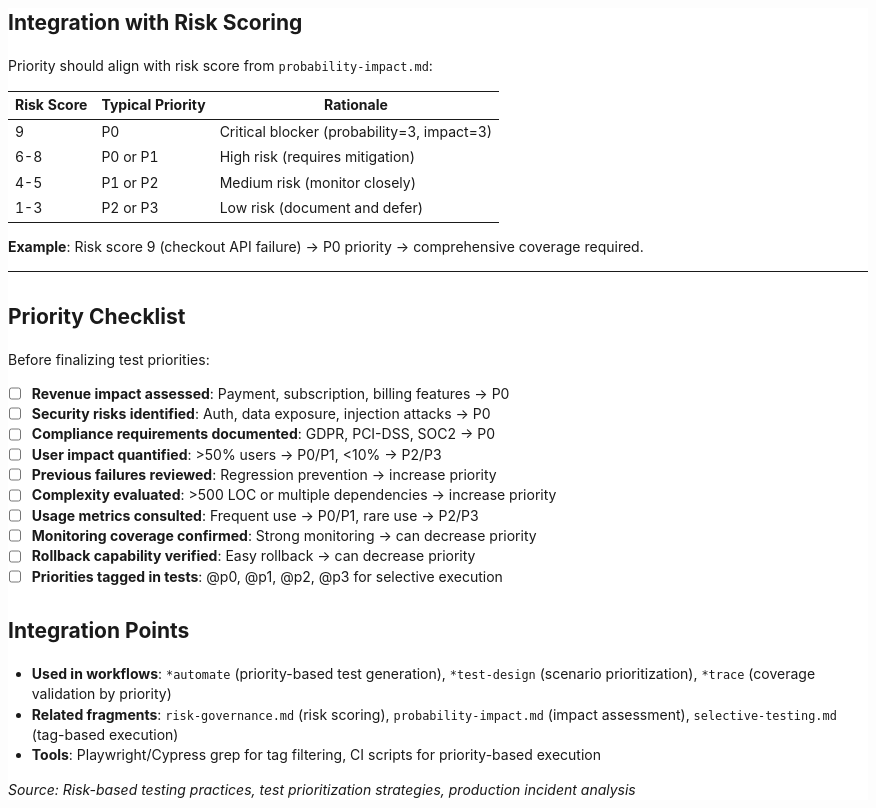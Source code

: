 
## Integration with Risk Scoring

Priority should align with risk score from `probability-impact.md`:

| Risk Score | Typical Priority | Rationale                                  |
| ---------- | ---------------- | ------------------------------------------ |
| 9          | P0               | Critical blocker (probability=3, impact=3) |
| 6-8        | P0 or P1         | High risk (requires mitigation)            |
| 4-5        | P1 or P2         | Medium risk (monitor closely)              |
| 1-3        | P2 or P3         | Low risk (document and defer)              |

**Example**: Risk score 9 (checkout API failure) → P0 priority → comprehensive coverage required.

---

## Priority Checklist

Before finalizing test priorities:

- [ ] **Revenue impact assessed**: Payment, subscription, billing features → P0
- [ ] **Security risks identified**: Auth, data exposure, injection attacks → P0
- [ ] **Compliance requirements documented**: GDPR, PCI-DSS, SOC2 → P0
- [ ] **User impact quantified**: >50% users → P0/P1, <10% → P2/P3
- [ ] **Previous failures reviewed**: Regression prevention → increase priority
- [ ] **Complexity evaluated**: >500 LOC or multiple dependencies → increase priority
- [ ] **Usage metrics consulted**: Frequent use → P0/P1, rare use → P2/P3
- [ ] **Monitoring coverage confirmed**: Strong monitoring → can decrease priority
- [ ] **Rollback capability verified**: Easy rollback → can decrease priority
- [ ] **Priorities tagged in tests**: @p0, @p1, @p2, @p3 for selective execution

## Integration Points

- **Used in workflows**: `*automate` (priority-based test generation), `*test-design` (scenario prioritization), `*trace` (coverage validation by priority)
- **Related fragments**: `risk-governance.md` (risk scoring), `probability-impact.md` (impact assessment), `selective-testing.md` (tag-based execution)
- **Tools**: Playwright/Cypress grep for tag filtering, CI scripts for priority-based execution

_Source: Risk-based testing practices, test prioritization strategies, production incident analysis_
